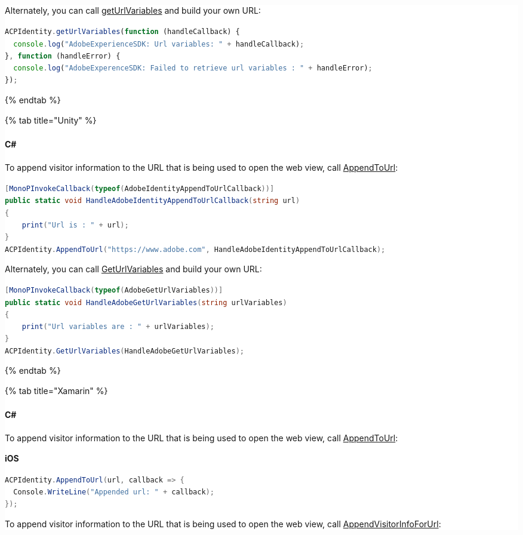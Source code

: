 Alternately, you can call [getUrlVariables](identity-api-reference.md#geturlvariables) and build your own URL:

```jsx
ACPIdentity.getUrlVariables(function (handleCallback) {
  console.log("AdobeExperienceSDK: Url variables: " + handleCallback);
}, function (handleError) {
  console.log("AdobeExperenceSDK: Failed to retrieve url variables : " + handleError);
});
```
{% endtab %}

{% tab title="Unity" %}
#### C\#

To append visitor information to the URL that is being used to open the web view, call [AppendToUrl](identity-api-reference.md#appendtourl-appendvisitorinfoforurl):

```csharp
[MonoPInvokeCallback(typeof(AdobeIdentityAppendToUrlCallback))]
public static void HandleAdobeIdentityAppendToUrlCallback(string url)
{
    print("Url is : " + url);
}
ACPIdentity.AppendToUrl("https://www.adobe.com", HandleAdobeIdentityAppendToUrlCallback);
```

Alternately, you can call [GetUrlVariables](identity-api-reference.md#geturlvariables) and build your own URL:

```csharp
[MonoPInvokeCallback(typeof(AdobeGetUrlVariables))]
public static void HandleAdobeGetUrlVariables(string urlVariables)
{
    print("Url variables are : " + urlVariables);
}
ACPIdentity.GetUrlVariables(HandleAdobeGetUrlVariables);
```
{% endtab %}

{% tab title="Xamarin" %}
#### C\#

To append visitor information to the URL that is being used to open the web view, call [AppendToUrl](identity-api-reference.md#appendtourl-appendvisitorinfoforurl):

**iOS**

```csharp
ACPIdentity.AppendToUrl(url, callback => {
  Console.WriteLine("Appended url: " + callback);
});
```

To append visitor information to the URL that is being used to open the web view, call [AppendVisitorInfoForUrl](identity-api-reference.md#appendtourl-appendvisitorinfoforurl):

